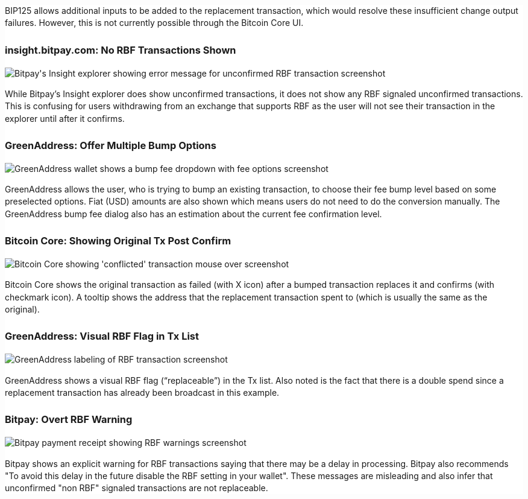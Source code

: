 BIP125 allows additional inputs to be added to the replacement transaction,
which would resolve these insufficient change output failures. However, this is
not currently possible through the Bitcoin Core UI.

### insight.bitpay.com: No RBF Transactions Shown

![Bitpay's Insight explorer showing error message for unconfirmed RBF
transaction
screenshot](/img/posts/rbf-in-the-wild/rbf-insight-bitpay-no-rbf.png)

While Bitpay’s Insight explorer does show unconfirmed transactions, it does not
show any RBF signaled unconfirmed transactions. This is confusing for users
withdrawing from an exchange that supports RBF as the user will not see their
transaction in the explorer until after it confirms.

### GreenAddress: Offer Multiple Bump Options

![GreenAddress wallet shows a bump fee dropdown with fee options
screenshot](/img/posts/rbf-in-the-wild/rbf-green-multiple-bump-options.png)

GreenAddress allows the user, who is trying to bump an existing transaction, to
choose their fee bump level based on some preselected options. Fiat (USD)
amounts are also shown which means users do not need to do the conversion
manually. The GreenAddress bump fee dialog also has an estimation about the
current fee confirmation level.

### Bitcoin Core: Showing Original Tx Post Confirm

![Bitcoin Core showing 'conflicted' transaction mouse over
screenshot](/img/posts/rbf-in-the-wild/rbf-bitcoin-core-show-original.png)

Bitcoin Core shows the original transaction as failed (with X icon) after a
bumped transaction replaces it and confirms (with checkmark icon). A tooltip
shows the address that the replacement transaction spent to (which is usually
the same as the original).

### GreenAddress: Visual RBF Flag in Tx List

![GreenAddress labeling of RBF transaction
screenshot](/img/posts/rbf-in-the-wild/rbf-green-rbf-label.png)

GreenAddress shows a visual RBF flag (“replaceable”) in the Tx list. Also noted
is the fact that there is a double spend since a replacement transaction has
already been broadcast in this example.

### Bitpay: Overt RBF Warning

![Bitpay payment receipt showing RBF warnings
screenshot](/img/posts/rbf-in-the-wild/rbf-bitpay-overt-warnings.png)

Bitpay shows an explicit warning for RBF transactions saying that there may be
a delay in processing. Bitpay also recommends "To avoid this delay in the
future disable the RBF setting in your wallet". These messages are misleading
and also infer that unconfirmed "non RBF" signaled transactions are not
replaceable.
